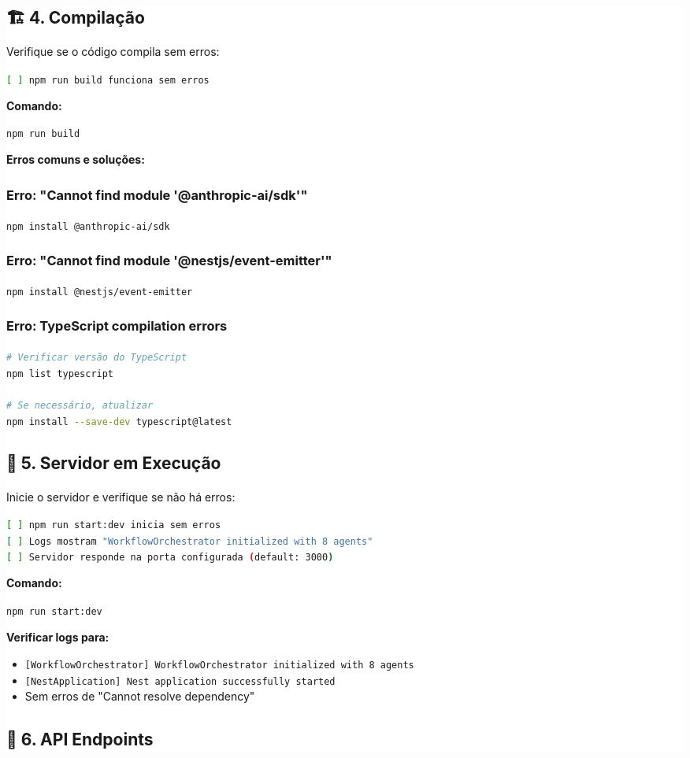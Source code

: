 ## 🏗️ 4. Compilação

Verifique se o código compila sem erros:

```bash
[ ] npm run build funciona sem erros
```

**Comando:**
```bash
npm run build
```

**Erros comuns e soluções:**

### Erro: "Cannot find module '@anthropic-ai/sdk'"
```bash
npm install @anthropic-ai/sdk
```

### Erro: "Cannot find module '@nestjs/event-emitter'"
```bash
npm install @nestjs/event-emitter
```

### Erro: TypeScript compilation errors
```bash
# Verificar versão do TypeScript
npm list typescript

# Se necessário, atualizar
npm install --save-dev typescript@latest
```

## 🚀 5. Servidor em Execução

Inicie o servidor e verifique se não há erros:

```bash
[ ] npm run start:dev inicia sem erros
[ ] Logs mostram "WorkflowOrchestrator initialized with 8 agents"
[ ] Servidor responde na porta configurada (default: 3000)
```

**Comando:**
```bash
npm run start:dev
```

**Verificar logs para:**
- `[WorkflowOrchestrator] WorkflowOrchestrator initialized with 8 agents`
- `[NestApplication] Nest application successfully started`
- Sem erros de "Cannot resolve dependency"

## 🧪 6. API Endpoints
